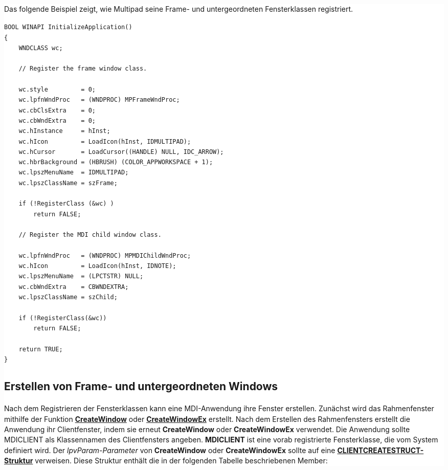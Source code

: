 Das folgende Beispiel zeigt, wie Multipad seine Frame- und untergeordneten Fensterklassen registriert.


```
BOOL WINAPI InitializeApplication() 
{ 
    WNDCLASS wc; 
 
    // Register the frame window class. 
 
    wc.style         = 0; 
    wc.lpfnWndProc   = (WNDPROC) MPFrameWndProc; 
    wc.cbClsExtra    = 0; 
    wc.cbWndExtra    = 0; 
    wc.hInstance     = hInst; 
    wc.hIcon         = LoadIcon(hInst, IDMULTIPAD); 
    wc.hCursor       = LoadCursor((HANDLE) NULL, IDC_ARROW); 
    wc.hbrBackground = (HBRUSH) (COLOR_APPWORKSPACE + 1); 
    wc.lpszMenuName  = IDMULTIPAD; 
    wc.lpszClassName = szFrame; 
 
    if (!RegisterClass (&wc) ) 
        return FALSE; 
 
    // Register the MDI child window class. 
 
    wc.lpfnWndProc   = (WNDPROC) MPMDIChildWndProc; 
    wc.hIcon         = LoadIcon(hInst, IDNOTE); 
    wc.lpszMenuName  = (LPCTSTR) NULL; 
    wc.cbWndExtra    = CBWNDEXTRA; 
    wc.lpszClassName = szChild; 
 
    if (!RegisterClass(&wc)) 
        return FALSE; 
 
    return TRUE; 
} 
```



## <a name="creating-frame-and-child-windows"></a>Erstellen von Frame- und untergeordneten Windows

Nach dem Registrieren der Fensterklassen kann eine MDI-Anwendung ihre Fenster erstellen. Zunächst wird das Rahmenfenster mithilfe der Funktion [**CreateWindow**](/windows/win32/api/winuser/nf-winuser-createwindowa) oder [**CreateWindowEx**](/windows/win32/api/winuser/nf-winuser-createwindowexa) erstellt. Nach dem Erstellen des Rahmenfensters erstellt die Anwendung ihr Clientfenster, indem sie erneut **CreateWindow** oder **CreateWindowEx** verwendet. Die Anwendung sollte MDICLIENT als Klassennamen des Clientfensters angeben. **MDICLIENT** ist eine vorab registrierte Fensterklasse, die vom System definiert wird. Der *lpvParam-Parameter* von **CreateWindow** oder **CreateWindowEx** sollte auf eine [**CLIENTCREATESTRUCT-Struktur**](/windows/win32/api/winuser/ns-winuser-clientcreatestruct) verweisen. Diese Struktur enthält die in der folgenden Tabelle beschriebenen Member:
